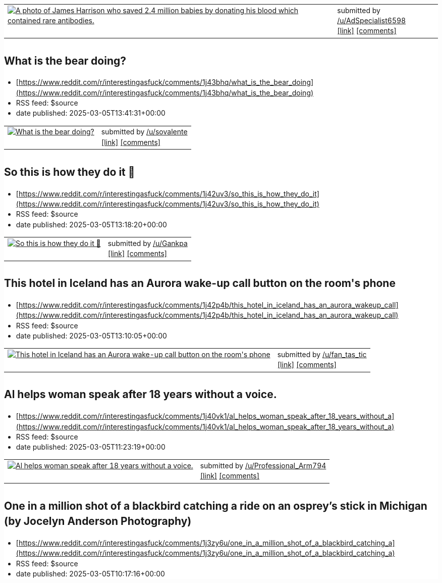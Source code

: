 <table> <tr><td> <a href="https://www.reddit.com/r/interestingasfuck/comments/1j43bkn/a_photo_of_james_harrison_who_saved_24_million/"> <img src="https://preview.redd.it/a2c6hgz8kvme1.png?width=640&amp;crop=smart&amp;auto=webp&amp;s=baebba491c0c635e027b7393b41ebfe8513f242c" alt="A photo of James Harrison who saved 2.4 million babies by donating his blood which contained rare antibodies." title="A photo of James Harrison who saved 2.4 million babies by donating his blood which contained rare antibodies." /> </a> </td><td> &#32; submitted by &#32; <a href="https://www.reddit.com/user/AdSpecialist6598"> /u/AdSpecialist6598 </a> <br/> <span><a href="https://i.redd.it/a2c6hgz8kvme1.png">[link]</a></span> &#32; <span><a href="https://www.reddit.com/r/interestingasfuck/comments/1j43bkn/a_photo_of_james_harrison_who_saved_24_million/">[comments]</a></span> </td></tr></table>

## What is the bear doing?
 - [https://www.reddit.com/r/interestingasfuck/comments/1j43bhq/what_is_the_bear_doing](https://www.reddit.com/r/interestingasfuck/comments/1j43bhq/what_is_the_bear_doing)
 - RSS feed: $source
 - date published: 2025-03-05T13:41:31+00:00

<table> <tr><td> <a href="https://www.reddit.com/r/interestingasfuck/comments/1j43bhq/what_is_the_bear_doing/"> <img src="https://external-preview.redd.it/N2NweW04eGFrdm1lMSyVVG0Njw0woI0m3E8MAfoyWAcALrCyxWm4Lf-44tTJ.png?width=640&amp;crop=smart&amp;auto=webp&amp;s=a32d6f08bdc0715259b8ff11e8d367371ea0bd77" alt="What is the bear doing?" title="What is the bear doing?" /> </a> </td><td> &#32; submitted by &#32; <a href="https://www.reddit.com/user/sovalente"> /u/sovalente </a> <br/> <span><a href="https://v.redd.it/26dm4k2bkvme1">[link]</a></span> &#32; <span><a href="https://www.reddit.com/r/interestingasfuck/comments/1j43bhq/what_is_the_bear_doing/">[comments]</a></span> </td></tr></table>

## So this is how they do it 🦷
 - [https://www.reddit.com/r/interestingasfuck/comments/1j42uv3/so_this_is_how_they_do_it](https://www.reddit.com/r/interestingasfuck/comments/1j42uv3/so_this_is_how_they_do_it)
 - RSS feed: $source
 - date published: 2025-03-05T13:18:20+00:00

<table> <tr><td> <a href="https://www.reddit.com/r/interestingasfuck/comments/1j42uv3/so_this_is_how_they_do_it/"> <img src="https://external-preview.redd.it/cWhvbDFpazVndm1lMSkRRwetX9D1h_YF6EnmOIetgSj9YgPBVYpAjzoZE0Yj.png?width=640&amp;crop=smart&amp;auto=webp&amp;s=040e24bfef654cc14e8a1c99ec8dae16c2047c31" alt="So this is how they do it 🦷" title="So this is how they do it 🦷" /> </a> </td><td> &#32; submitted by &#32; <a href="https://www.reddit.com/user/Gankpa"> /u/Gankpa </a> <br/> <span><a href="https://v.redd.it/bahlduq5gvme1">[link]</a></span> &#32; <span><a href="https://www.reddit.com/r/interestingasfuck/comments/1j42uv3/so_this_is_how_they_do_it/">[comments]</a></span> </td></tr></table>

## This hotel in Iceland has an Aurora wake-up call button on the room's phone
 - [https://www.reddit.com/r/interestingasfuck/comments/1j42p4b/this_hotel_in_iceland_has_an_aurora_wakeup_call](https://www.reddit.com/r/interestingasfuck/comments/1j42p4b/this_hotel_in_iceland_has_an_aurora_wakeup_call)
 - RSS feed: $source
 - date published: 2025-03-05T13:10:05+00:00

<table> <tr><td> <a href="https://www.reddit.com/r/interestingasfuck/comments/1j42p4b/this_hotel_in_iceland_has_an_aurora_wakeup_call/"> <img src="https://preview.redd.it/sb4t66jkevme1.jpeg?width=640&amp;crop=smart&amp;auto=webp&amp;s=4c3aec7822ff3c2e3e84ee4b31b327c0199fdb10" alt="This hotel in Iceland has an Aurora wake-up call button on the room's phone" title="This hotel in Iceland has an Aurora wake-up call button on the room's phone" /> </a> </td><td> &#32; submitted by &#32; <a href="https://www.reddit.com/user/fan_tas_tic"> /u/fan_tas_tic </a> <br/> <span><a href="https://i.redd.it/sb4t66jkevme1.jpeg">[link]</a></span> &#32; <span><a href="https://www.reddit.com/r/interestingasfuck/comments/1j42p4b/this_hotel_in_iceland_has_an_aurora_wakeup_call/">[comments]</a></span> </td></tr></table>

## Al helps woman speak after 18 years without a voice.
 - [https://www.reddit.com/r/interestingasfuck/comments/1j40vk1/al_helps_woman_speak_after_18_years_without_a](https://www.reddit.com/r/interestingasfuck/comments/1j40vk1/al_helps_woman_speak_after_18_years_without_a)
 - RSS feed: $source
 - date published: 2025-03-05T11:23:19+00:00

<table> <tr><td> <a href="https://www.reddit.com/r/interestingasfuck/comments/1j40vk1/al_helps_woman_speak_after_18_years_without_a/"> <img src="https://external-preview.redd.it/ZWN6bjEzNm52dW1lMazHm1JZkMUMTW72hxGAY9OTT_1jTVXCU-5k7oc4pjnC.png?width=640&amp;crop=smart&amp;auto=webp&amp;s=ba8e22152927aa77f26c7ab4497d7d678b134018" alt="Al helps woman speak after 18 years without a voice." title="Al helps woman speak after 18 years without a voice." /> </a> </td><td> &#32; submitted by &#32; <a href="https://www.reddit.com/user/Professional_Arm794"> /u/Professional_Arm794 </a> <br/> <span><a href="https://v.redd.it/qd6d0j7nvume1">[link]</a></span> &#32; <span><a href="https://www.reddit.com/r/interestingasfuck/comments/1j40vk1/al_helps_woman_speak_after_18_years_without_a/">[comments]</a></span> </td></tr></table>

## One in a million shot of a blackbird catching a ride on an osprey’s stick in Michigan (by Jocelyn Anderson Photography)
 - [https://www.reddit.com/r/interestingasfuck/comments/1j3zy6u/one_in_a_million_shot_of_a_blackbird_catching_a](https://www.reddit.com/r/interestingasfuck/comments/1j3zy6u/one_in_a_million_shot_of_a_blackbird_catching_a)
 - RSS feed: $source
 - date published: 2025-03-05T10:17:16+00:00
